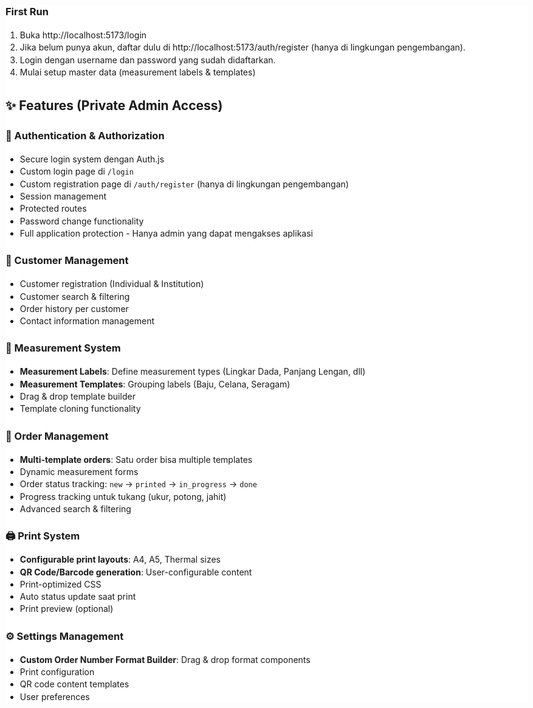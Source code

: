 ### First Run

1. Buka http://localhost:5173/login
2. Jika belum punya akun, daftar dulu di http://localhost:5173/auth/register (hanya di lingkungan pengembangan).
3. Login dengan username dan password yang sudah didaftarkan.
4. Mulai setup master data (measurement labels & templates)

## ✨ Features (Private Admin Access)

### 🔐 Authentication & Authorization
- Secure login system dengan Auth.js
- Custom login page di `/login`
- Custom registration page di `/auth/register` (hanya di lingkungan pengembangan)
- Session management
- Protected routes
- Password change functionality
- Full application protection - Hanya admin yang dapat mengakses aplikasi

### 👥 Customer Management
- Customer registration (Individual & Institution)
- Customer search & filtering
- Order history per customer
- Contact information management

### 📏 Measurement System
- **Measurement Labels**: Define measurement types (Lingkar Dada, Panjang Lengan, dll)
- **Measurement Templates**: Grouping labels (Baju, Celana, Seragam)
- Drag & drop template builder
- Template cloning functionality

### 📝 Order Management
- **Multi-template orders**: Satu order bisa multiple templates
- Dynamic measurement forms
- Order status tracking: `new` → `printed` → `in_progress` → `done`
- Progress tracking untuk tukang (ukur, potong, jahit)
- Advanced search & filtering

### 🖨️ Print System
- **Configurable print layouts**: A4, A5, Thermal sizes
- **QR Code/Barcode generation**: User-configurable content
- Print-optimized CSS
- Auto status update saat print
- Print preview (optional)

### ⚙️ Settings Management
- **Custom Order Number Format Builder**: Drag & drop format components
- Print configuration
- QR code content templates
- User preferences
